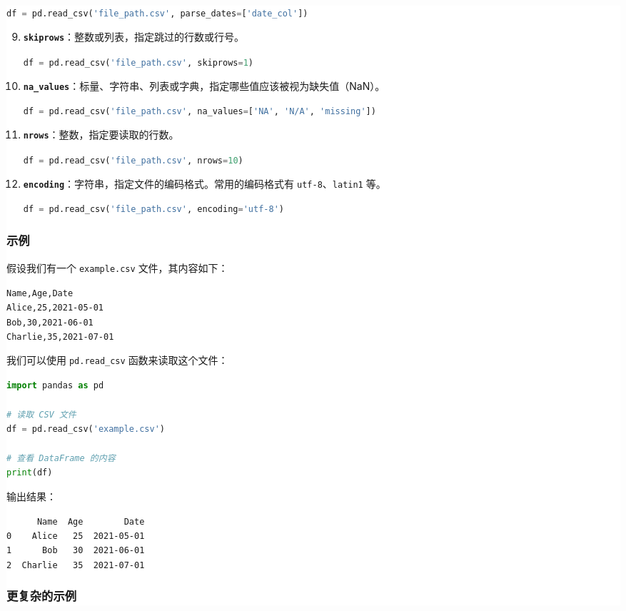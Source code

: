    ```python
   df = pd.read_csv('file_path.csv', parse_dates=['date_col'])
   ```
9. **`skiprows`**：整数或列表，指定跳过的行数或行号。

   ```python
   df = pd.read_csv('file_path.csv', skiprows=1)
   ```
10. **`na_values`**：标量、字符串、列表或字典，指定哪些值应该被视为缺失值（NaN）。

    ```python
    df = pd.read_csv('file_path.csv', na_values=['NA', 'N/A', 'missing'])
    ```
11. **`nrows`**：整数，指定要读取的行数。

    ```python
    df = pd.read_csv('file_path.csv', nrows=10)
    ```
12. **`encoding`**：字符串，指定文件的编码格式。常用的编码格式有 `utf-8`、`latin1` 等。

    ```python
    df = pd.read_csv('file_path.csv', encoding='utf-8')
    ```

### 示例

假设我们有一个 `example.csv` 文件，其内容如下：

```plaintext
Name,Age,Date
Alice,25,2021-05-01
Bob,30,2021-06-01
Charlie,35,2021-07-01
```

我们可以使用 `pd.read_csv` 函数来读取这个文件：

```python
import pandas as pd

# 读取 CSV 文件
df = pd.read_csv('example.csv')

# 查看 DataFrame 的内容
print(df)
```

输出结果：

```plaintext
      Name  Age        Date
0    Alice   25  2021-05-01
1      Bob   30  2021-06-01
2  Charlie   35  2021-07-01
```

### 更复杂的示例


[python]: 您的代码旨在对DataFrame进行排序、筛选和处理以获取特定数量的评论，并基于token数量过滤评论。以下是一个详细的解释和代码示例：